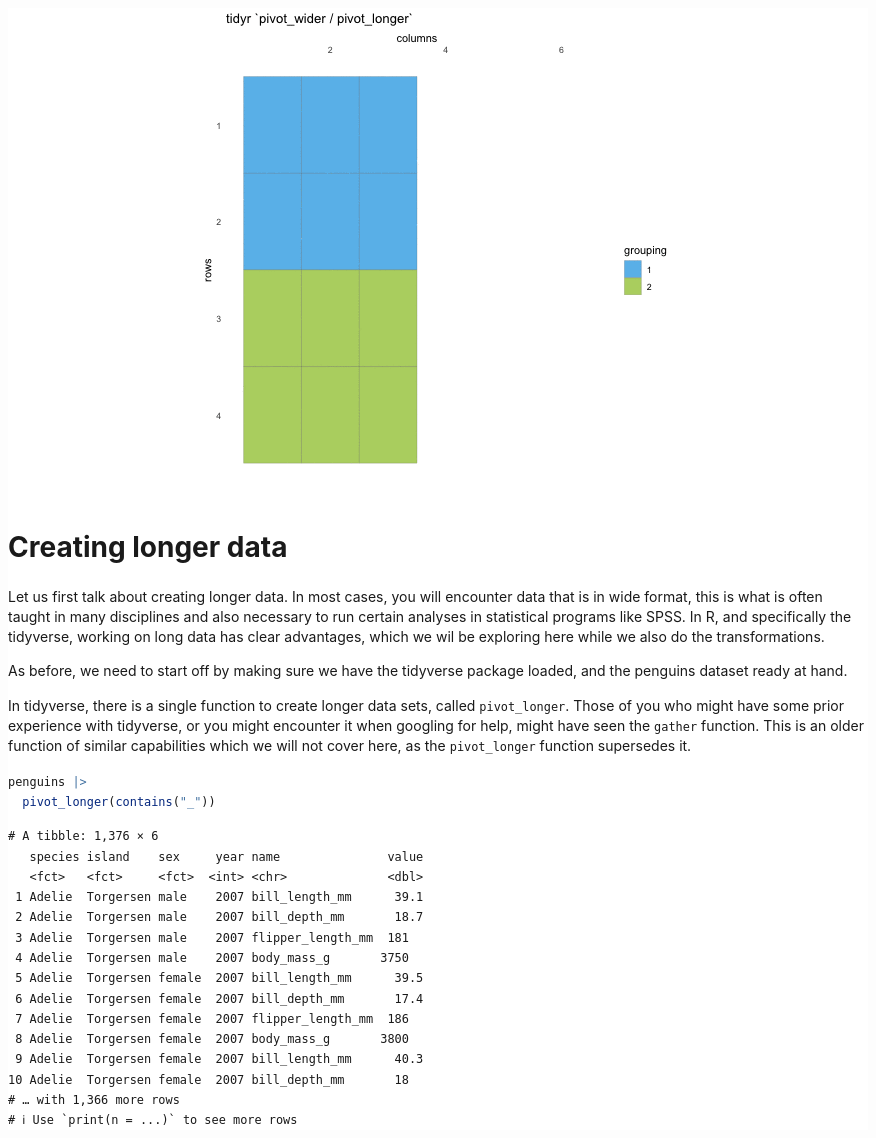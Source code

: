 
<img src="fig/06-tall_wide.gif" style="display: block; margin: auto;" />

# Creating longer data

Let us first talk about creating longer data.
In most cases, you will encounter data that is in wide format, this is what is often taught in many disciplines and also necessary to run certain analyses in statistical programs like SPSS. 
In R, and specifically the tidyverse, working on long data has clear advantages, which we wil be exploring here while we also do the transformations.

As before, we need to start off by making sure we have the tidyverse package loaded, and the penguins dataset ready at hand.


In tidyverse, there is a single function to create longer data sets, called `pivot_longer`. Those of you who might have some prior experience with tidyverse, or you might encounter it when googling for help,  might have seen the `gather` function. This is an older function of similar capabilities which we will not cover here, as the `pivot_longer` function supersedes it. 


```r
penguins |> 
  pivot_longer(contains("_")) 
```

```{.output}
# A tibble: 1,376 × 6
   species island    sex     year name               value
   <fct>   <fct>     <fct>  <int> <chr>              <dbl>
 1 Adelie  Torgersen male    2007 bill_length_mm      39.1
 2 Adelie  Torgersen male    2007 bill_depth_mm       18.7
 3 Adelie  Torgersen male    2007 flipper_length_mm  181  
 4 Adelie  Torgersen male    2007 body_mass_g       3750  
 5 Adelie  Torgersen female  2007 bill_length_mm      39.5
 6 Adelie  Torgersen female  2007 bill_depth_mm       17.4
 7 Adelie  Torgersen female  2007 flipper_length_mm  186  
 8 Adelie  Torgersen female  2007 body_mass_g       3800  
 9 Adelie  Torgersen female  2007 bill_length_mm      40.3
10 Adelie  Torgersen female  2007 bill_depth_mm       18  
# … with 1,366 more rows
# ℹ Use `print(n = ...)` to see more rows
```